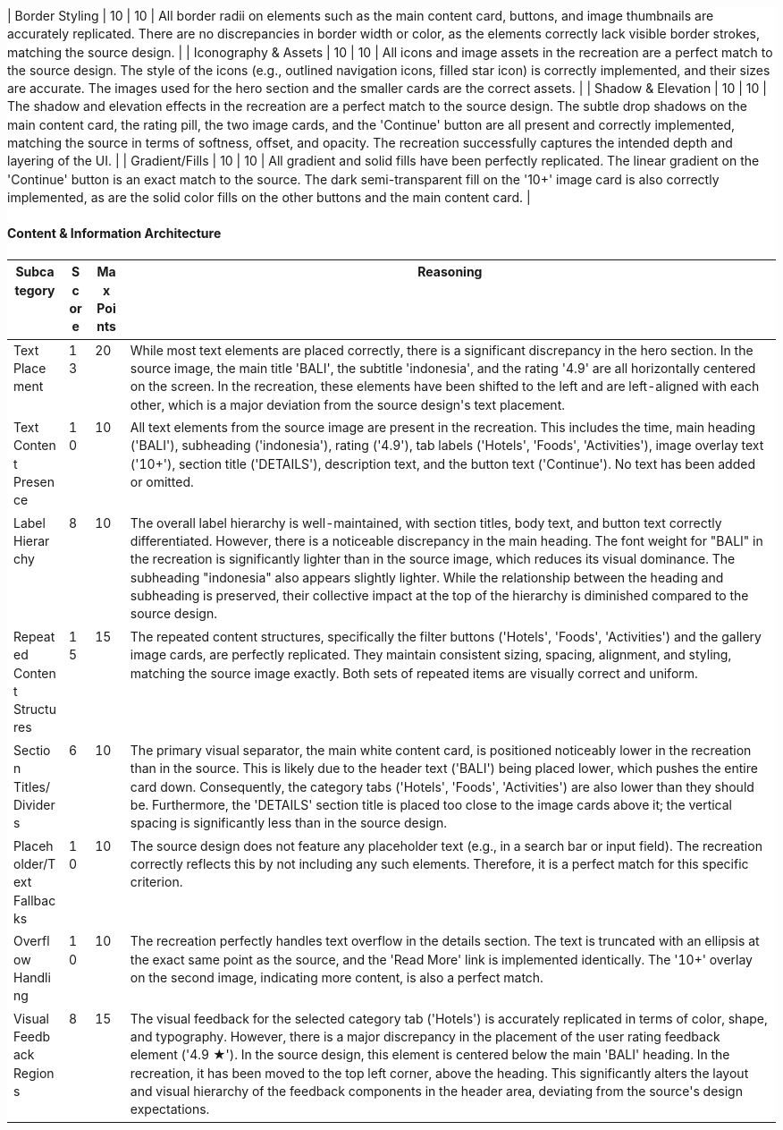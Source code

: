 | Border Styling | 10 | 10 | All border radii on elements such as the main content card, buttons, and image thumbnails are accurately replicated. There are no discrepancies in border width or color, as the elements correctly lack visible border strokes, matching the source design. |
| Iconography & Assets | 10 | 10 | All icons and image assets in the recreation are a perfect match to the source design. The style of the icons (e.g., outlined navigation icons, filled star icon) is correctly implemented, and their sizes are accurate. The images used for the hero section and the smaller cards are the correct assets. |
| Shadow & Elevation | 10 | 10 | The shadow and elevation effects in the recreation are a perfect match to the source design. The subtle drop shadows on the main content card, the rating pill, the two image cards, and the 'Continue' button are all present and correctly implemented, matching the source in terms of softness, offset, and opacity. The recreation successfully captures the intended depth and layering of the UI. |
| Gradient/Fills | 10 | 10 | All gradient and solid fills have been perfectly replicated. The linear gradient on the 'Continue' button is an exact match to the source. The dark semi-transparent fill on the '10+' image card is also correctly implemented, as are the solid color fills on the other buttons and the main content card. |

#### Content & Information Architecture
| Subcategory | Score | Max Points | Reasoning |
| --- | --- | --- | --- |
| Text Placement | 13 | 20 | While most text elements are placed correctly, there is a significant discrepancy in the hero section. In the source image, the main title 'BALI', the subtitle 'indonesia', and the rating '4.9' are all horizontally centered on the screen. In the recreation, these elements have been shifted to the left and are left-aligned with each other, which is a major deviation from the source design's text placement. |
| Text Content Presence | 10 | 10 | All text elements from the source image are present in the recreation. This includes the time, main heading ('BALI'), subheading ('indonesia'), rating ('4.9'), tab labels ('Hotels', 'Foods', 'Activities'), image overlay text ('10+'), section title ('DETAILS'), description text, and the button text ('Continue'). No text has been added or omitted. |
| Label Hierarchy | 8 | 10 | The overall label hierarchy is well-maintained, with section titles, body text, and button text correctly differentiated. However, there is a noticeable discrepancy in the main heading. The font weight for "BALI" in the recreation is significantly lighter than in the source image, which reduces its visual dominance. The subheading "indonesia" also appears slightly lighter. While the relationship between the heading and subheading is preserved, their collective impact at the top of the hierarchy is diminished compared to the source design. |
| Repeated Content Structures | 15 | 15 | The repeated content structures, specifically the filter buttons ('Hotels', 'Foods', 'Activities') and the gallery image cards, are perfectly replicated. They maintain consistent sizing, spacing, alignment, and styling, matching the source image exactly. Both sets of repeated items are visually correct and uniform. |
| Section Titles/Dividers | 6 | 10 | The primary visual separator, the main white content card, is positioned noticeably lower in the recreation than in the source. This is likely due to the header text ('BALI') being placed lower, which pushes the entire card down. Consequently, the category tabs ('Hotels', 'Foods', 'Activities') are also lower than they should be. Furthermore, the 'DETAILS' section title is placed too close to the image cards above it; the vertical spacing is significantly less than in the source design. |
| Placeholder/Text Fallbacks | 10 | 10 | The source design does not feature any placeholder text (e.g., in a search bar or input field). The recreation correctly reflects this by not including any such elements. Therefore, it is a perfect match for this specific criterion. |
| Overflow Handling | 10 | 10 | The recreation perfectly handles text overflow in the details section. The text is truncated with an ellipsis at the exact same point as the source, and the 'Read More' link is implemented identically. The '10+' overlay on the second image, indicating more content, is also a perfect match. |
| Visual Feedback Regions | 8 | 15 | The visual feedback for the selected category tab ('Hotels') is accurately replicated in terms of color, shape, and typography. However, there is a major discrepancy in the placement of the user rating feedback element ('4.9 ★'). In the source design, this element is centered below the main 'BALI' heading. In the recreation, it has been moved to the top left corner, above the heading. This significantly alters the layout and visual hierarchy of the feedback components in the header area, deviating from the source's design expectations. |

